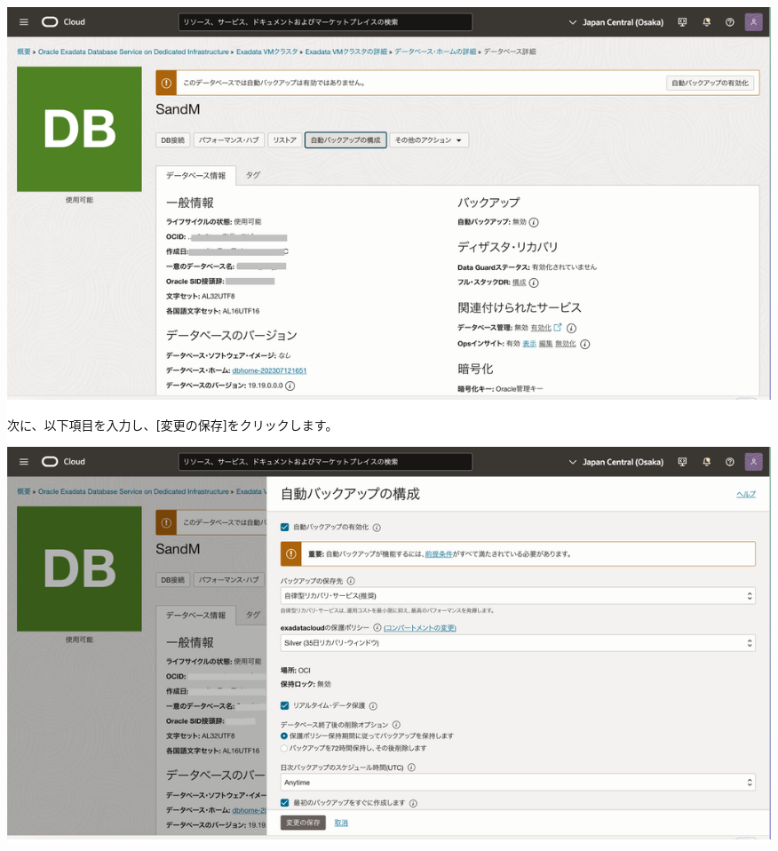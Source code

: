 ![img](ExaDB-D_zrcv16.png)
<br>

次に、以下項目を入力し、[変更の保存]をクリックします。
<br>

![img](ExaDB-D_zrcv17.png)
<br>
